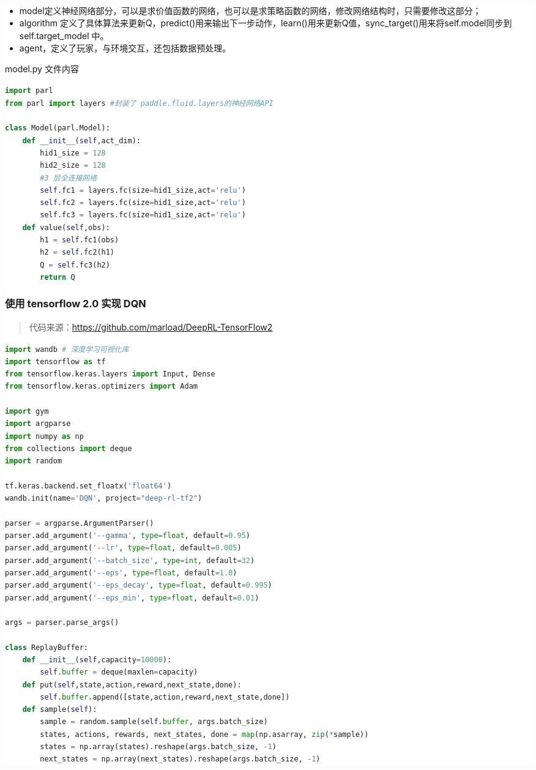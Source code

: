 - model定义神经网络部分，可以是求价值函数的网络，也可以是求策略函数的网络，修改网络结构时，只需要修改这部分；
- algorithm 定义了具体算法来更新Q，predict()用来输出下一步动作，learn()用来更新Q值，sync_target()用来将self.model同步到self.target_model 中。
- agent，定义了玩家，与环境交互，还包括数据预处理。

model.py 文件内容

```python
import parl
from parl import layers #封装了 paddle.fluid.layers的神经网络API

class Model(parl.Model):
    def __init__(self,act_dim):
        hid1_size = 128
        hid2_size = 128
        #3 层全连接网络
        self.fc1 = layers.fc(size=hid1_size,act='relu')
        self.fc2 = layers.fc(size=hid1_size,act='relu')
        self.fc3 = layers.fc(size=hid1_size,act='relu')
    def value(self,obs):
        h1 = self.fc1(obs)
        h2 = self.fc2(h1)
        Q = self.fc3(h2)
        return Q

```

### 使用 tensorflow 2.0 实现 DQN

> 代码来源：https://github.com/marload/DeepRL-TensorFlow2

```PYTHON
import wandb # 深度学习可视化库
import tensorflow as tf
from tensorflow.keras.layers import Input, Dense
from tensorflow.keras.optimizers import Adam

import gym
import argparse
import numpy as np
from collections import deque
import random

tf.keras.backend.set_floatx('float64')
wandb.init(name='DQN', project="deep-rl-tf2")

parser = argparse.ArgumentParser()
parser.add_argument('--gamma', type=float, default=0.95)
parser.add_argument('--lr', type=float, default=0.005)
parser.add_argument('--batch_size', type=int, default=32)
parser.add_argument('--eps', type=float, default=1.0)
parser.add_argument('--eps_decay', type=float, default=0.995)
parser.add_argument('--eps_min', type=float, default=0.01)

args = parser.parse_args()

class ReplayBuffer:
    def __init__(self,capacity=10000):
        self.buffer = deque(maxlen=capacity)
    def put(self,state,action,reward,next_state,done):
        self.buffer.append([state,action,reward,next_state,done])
    def sample(self):
        sample = random.sample(self.buffer, args.batch_size)
        states, actions, rewards, next_states, done = map(np.asarray, zip(*sample))
        states = np.array(states).reshape(args.batch_size, -1)
        next_states = np.array(next_states).reshape(args.batch_size, -1)
```